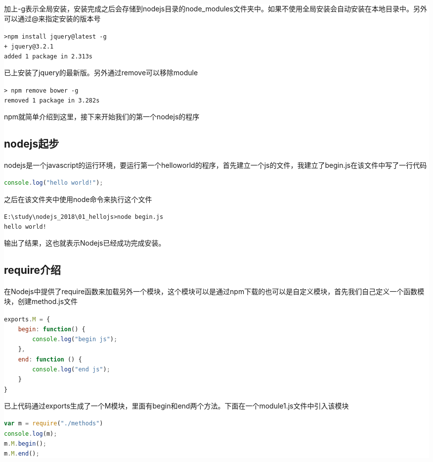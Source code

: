 加上-g表示全局安装，安装完成之后会存储到nodejs目录的node_modules文件夹中。如果不使用全局安装会自动安装在本地目录中。另外可以通过@来指定安装的版本号

```shell
>npm install jquery@latest -g
+ jquery@3.2.1
added 1 package in 2.313s
```

已上安装了jquery的最新版。另外通过remove可以移除module

```shell
> npm remove bower -g
removed 1 package in 3.282s
```

npm就简单介绍到这里，接下来开始我们的第一个nodejs的程序

## nodejs起步

nodejs是一个javascript的运行环境，要运行第一个helloworld的程序，首先建立一个js的文件，我建立了begin.js在该文件中写了一行代码

```javascript
console.log("hello world!");
```

之后在该文件夹中使用node命令来执行这个文件

```shell
E:\study\nodejs_2018\01_hellojs>node begin.js
hello world!
```

输出了结果，这也就表示Nodejs已经成功完成安装。

## require介绍

在Nodejs中提供了require函数来加载另外一个模块，这个模块可以是通过npm下载的也可以是自定义模块，首先我们自己定义一个函数模块，创建method.js文件

```javascript
exports.M = {
    begin: function() {
        console.log("begin js");
    },
    end: function () {
        console.log("end js");
    }
}
```

已上代码通过exports生成了一个M模块，里面有begin和end两个方法。下面在一个module1.js文件中引入该模块

```javascript
var m = require("./methods")
console.log(m);
m.M.begin();
m.M.end();
```
